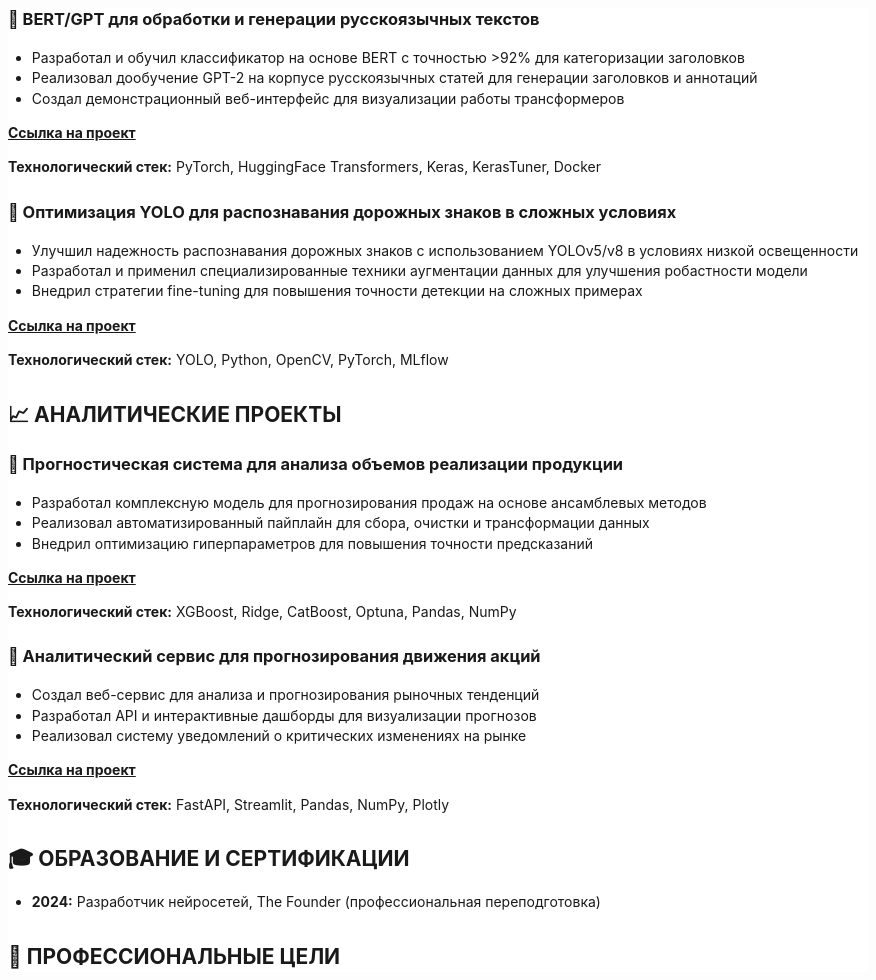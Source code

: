 ### 🔹 BERT/GPT для обработки и генерации русскоязычных текстов

- Разработал и обучил классификатор на основе BERT с точностью >92% для категоризации заголовков
- Реализовал дообучение GPT-2 на корпусе русскоязычных статей для генерации заголовков и аннотаций
- Создал демонстрационный веб-интерфейс для визуализации работы трансформеров

[**Ссылка на проект**](https://github.com/pavelpryadokhin/Transformer-BERT-GPT)

**Технологический стек:** PyTorch, HuggingFace Transformers, Keras, KerasTuner, Docker

### 🔹 Оптимизация YOLO для распознавания дорожных знаков в сложных условиях

- Улучшил надежность распознавания дорожных знаков с использованием YOLOv5/v8 в условиях низкой освещенности
- Разработал и применил специализированные техники аугментации данных для улучшения робастности модели
- Внедрил стратегии fine-tuning для повышения точности детекции на сложных примерах

[**Ссылка на проект**](https://github.com/pavelpryadokhin/YOLO-sign)

**Технологический стек:** YOLO, Python, OpenCV, PyTorch, MLflow

## 📈 АНАЛИТИЧЕСКИЕ ПРОЕКТЫ

### 🔸 Прогностическая система для анализа объемов реализации продукции

- Разработал комплексную модель для прогнозирования продаж на основе ансамблевых методов
- Реализовал автоматизированный пайплайн для сбора, очистки и трансформации данных
- Внедрил оптимизацию гиперпараметров для повышения точности предсказаний

[**Ссылка на проект**](https://github.com/pavelpryadokhin/Testea)

**Технологический стек:** XGBoost, Ridge, CatBoost, Optuna, Pandas, NumPy

### 🔸 Аналитический сервис для прогнозирования движения акций

- Создал веб-сервис для анализа и прогнозирования рыночных тенденций
- Разработал API и интерактивные дашборды для визуализации прогнозов
- Реализовал систему уведомлений о критических изменениях на рынке

[**Ссылка на проект**](https://github.com/pavelpryadokhin/Stock-forecast)

**Технологический стек:** FastAPI, Streamlit, Pandas, NumPy, Plotly

## 🎓 ОБРАЗОВАНИЕ И СЕРТИФИКАЦИИ

- **2024:** Разработчик нейросетей, The Founder (профессиональная переподготовка)

## 💼 ПРОФЕССИОНАЛЬНЫЕ ЦЕЛИ
